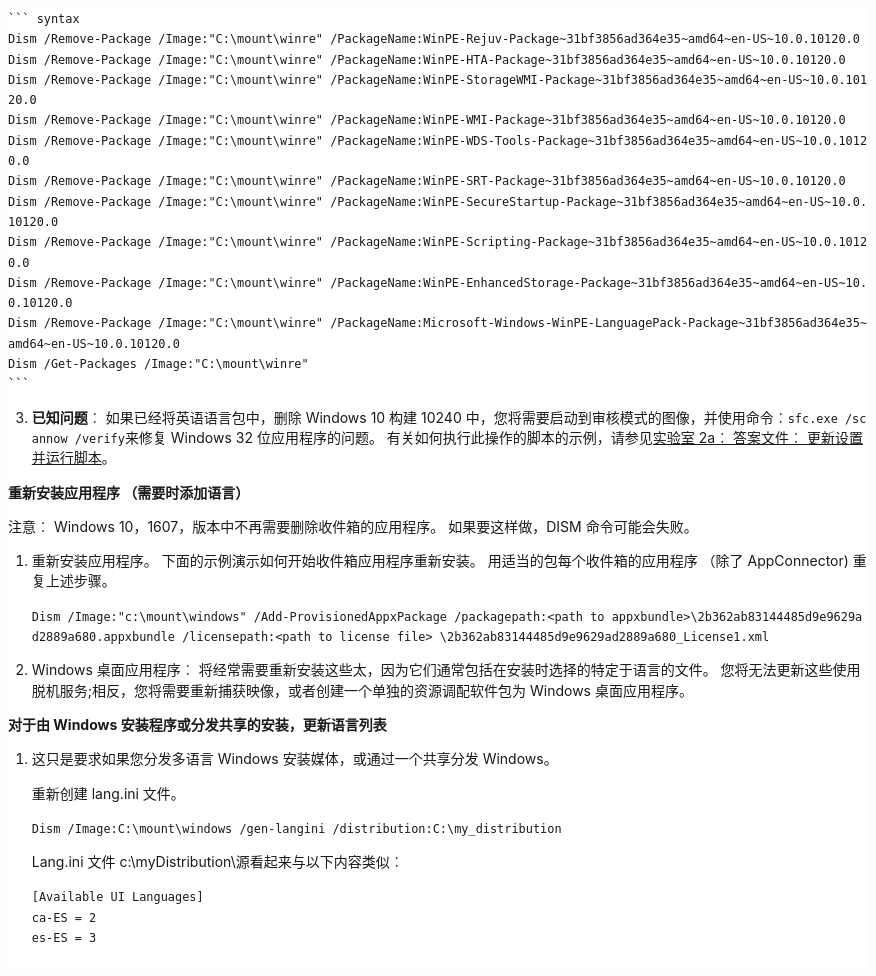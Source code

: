     ``` syntax
    Dism /Remove-Package /Image:"C:\mount\winre" /PackageName:WinPE-Rejuv-Package~31bf3856ad364e35~amd64~en-US~10.0.10120.0 
    Dism /Remove-Package /Image:"C:\mount\winre" /PackageName:WinPE-HTA-Package~31bf3856ad364e35~amd64~en-US~10.0.10120.0
    Dism /Remove-Package /Image:"C:\mount\winre" /PackageName:WinPE-StorageWMI-Package~31bf3856ad364e35~amd64~en-US~10.0.10120.0 
    Dism /Remove-Package /Image:"C:\mount\winre" /PackageName:WinPE-WMI-Package~31bf3856ad364e35~amd64~en-US~10.0.10120.0
    Dism /Remove-Package /Image:"C:\mount\winre" /PackageName:WinPE-WDS-Tools-Package~31bf3856ad364e35~amd64~en-US~10.0.10120.0 
    Dism /Remove-Package /Image:"C:\mount\winre" /PackageName:WinPE-SRT-Package~31bf3856ad364e35~amd64~en-US~10.0.10120.0 
    Dism /Remove-Package /Image:"C:\mount\winre" /PackageName:WinPE-SecureStartup-Package~31bf3856ad364e35~amd64~en-US~10.0.10120.0 
    Dism /Remove-Package /Image:"C:\mount\winre" /PackageName:WinPE-Scripting-Package~31bf3856ad364e35~amd64~en-US~10.0.10120.0
    Dism /Remove-Package /Image:"C:\mount\winre" /PackageName:WinPE-EnhancedStorage-Package~31bf3856ad364e35~amd64~en-US~10.0.10120.0
    Dism /Remove-Package /Image:"C:\mount\winre" /PackageName:Microsoft-Windows-WinPE-LanguagePack-Package~31bf3856ad364e35~amd64~en-US~10.0.10120.0
    Dism /Get-Packages /Image:"C:\mount\winre"
    ```

3.  **已知问题**︰ 如果已经将英语语言包中，删除 Windows 10 构建 10240 中，您将需要启动到审核模式的图像，并使用命令︰`sfc.exe /scannow /verify`来修复 Windows 32 位应用程序的问题。 有关如何执行此操作的脚本的示例，请参见[实验室 2a︰ 答案文件︰ 更新设置并运行脚本](update-windows-settings-and-scripts-create-your-own-answer-file-sxs.md)。

**重新安装应用程序 （需要时添加语言）**

注意︰ Windows 10，1607，版本中不再需要删除收件箱的应用程序。 如果要这样做，DISM 命令可能会失败。

1.  重新安装应用程序。 下面的示例演示如何开始收件箱应用程序重新安装。 用适当的包每个收件箱的应用程序 （除了 AppConnector) 重复上述步骤。

    ``` syntax
    Dism /Image:"c:\mount\windows" /Add-ProvisionedAppxPackage /packagepath:<path to appxbundle>\2b362ab83144485d9e9629ad2889a680.appxbundle /licensepath:<path to license file> \2b362ab83144485d9e9629ad2889a680_License1.xml
    ```

2.  Windows 桌面应用程序︰ 将经常需要重新安装这些太，因为它们通常包括在安装时选择的特定于语言的文件。 您将无法更新这些使用脱机服务;相反，您将需要重新捕获映像，或者创建一个单独的资源调配软件包为 Windows 桌面应用程序。

**对于由 Windows 安装程序或分发共享的安装，更新语言列表**

1.  这只是要求如果您分发多语言 Windows 安装媒体，或通过一个共享分发 Windows。

    重新创建 lang.ini 文件。

    ``` syntax
    Dism /Image:C:\mount\windows /gen-langini /distribution:C:\my_distribution
    ```

    Lang.ini 文件 c:\\myDistribution\\源看起来与以下内容类似︰

    ``` syntax
    [Available UI Languages]
    ca-ES = 2
    es-ES = 3
     